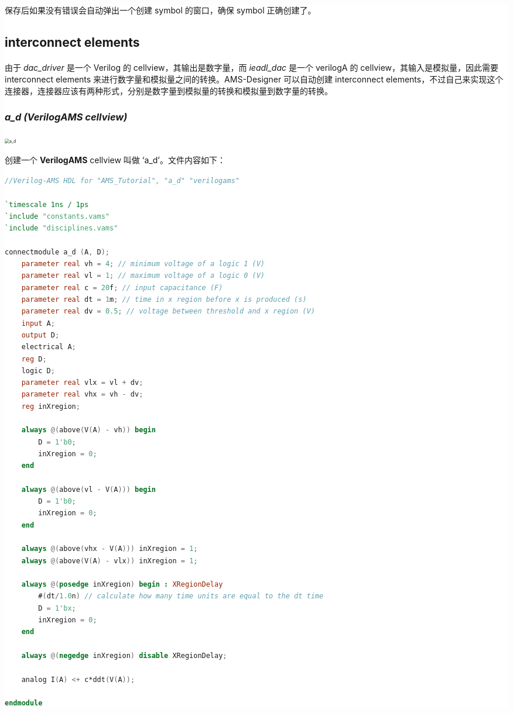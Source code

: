 保存后如果没有错误会自动弹出一个创建 symbol 的窗口，确保 symbol 正确创建了。

## interconnect elements

由于 *dac_driver* 是一个 Verilog 的 cellview，其输出是数字量，而 *ieadl_dac* 是一个 verilogA 的 cellview，其输入是模拟量，因此需要 interconnect elements 来进行数字量和模拟量之间的转换。AMS-Designer 可以自动创建 interconnect elements，不过自己来实现这个连接器，连接器应该有两种形式，分别是数字量到模拟量的转换和模拟量到数字量的转换。

### *a_d (VerilogAMS cellview)*

<img src="https://pic.zhouyuqian.com/img/20210727174149.png" alt="a_d" style="zoom:50%;" />

创建一个 **VerilogAMS** cellview 叫做 ‘a_d’。文件内容如下：

~~~verilog
//Verilog-AMS HDL for "AMS_Tutorial", "a_d" "verilogams"

`timescale 1ns / 1ps
`include "constants.vams"
`include "disciplines.vams"

connectmodule a_d (A, D);
    parameter real vh = 4; // minimum voltage of a logic 1 (V) 
    parameter real vl = 1; // maximum voltage of a logic 0 (V) 
    parameter real c = 20f; // input capacitance (F) 
    parameter real dt = 1m; // time in x region before x is produced (s) 
    parameter real dv = 0.5; // voltage between threshold and x region (V)
    input A; 
    output D; 
    electrical A; 
    reg D; 
    logic D; 
    parameter real vlx = vl + dv; 
    parameter real vhx = vh - dv; 
    reg inXregion;

    always @(above(V(A) - vh)) begin
        D = 1'b0;
        inXregion = 0;
    end

    always @(above(vl - V(A))) begin
        D = 1'b0;
        inXregion = 0;
    end

    always @(above(vhx - V(A))) inXregion = 1; 
    always @(above(V(A) - vlx)) inXregion = 1;

    always @(posedge inXregion) begin : XRegionDelay 
        #(dt/1.0n) // calculate how many time units are equal to the dt time
        D = 1'bx;
        inXregion = 0;
    end

    always @(negedge inXregion) disable XRegionDelay;

    analog I(A) <+ c*ddt(V(A));

endmodule
~~~
